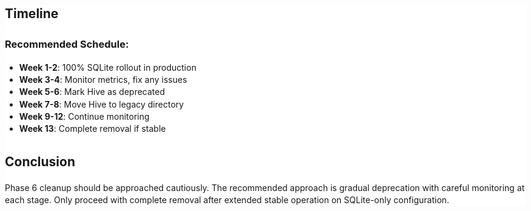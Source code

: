 ## Timeline

### Recommended Schedule:
- **Week 1-2**: 100% SQLite rollout in production
- **Week 3-4**: Monitor metrics, fix any issues
- **Week 5-6**: Mark Hive as deprecated
- **Week 7-8**: Move Hive to legacy directory
- **Week 9-12**: Continue monitoring
- **Week 13**: Complete removal if stable

## Conclusion

Phase 6 cleanup should be approached cautiously. The recommended approach is gradual deprecation with careful monitoring at each stage. Only proceed with complete removal after extended stable operation on SQLite-only configuration.